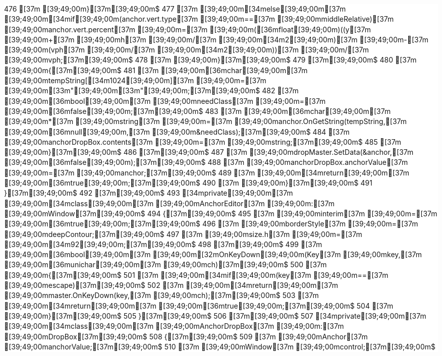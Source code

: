    476	[37m         [39;49;00m}[37m[39;49;00m$
   477	[37m         [39;49;00m[34melse[39;49;00m[37m [39;49;00m[34mif[39;49;00m(anchor.vert.type[37m [39;49;00m==[37m [39;49;00mmiddleRelative)[37m [39;49;00manchor.vert.percent[37m [39;49;00m=[37m [39;49;00m([36mfloat[39;49;00m)((y[37m [39;49;00m+[37m [39;49;00mh[37m [39;49;00m/[37m [39;49;00m[34m2[39;49;00m)[37m [39;49;00m-[37m [39;49;00m(vph[37m [39;49;00m/[37m [39;49;00m[34m2[39;49;00m))[37m [39;49;00m/[37m [39;49;00mvph;[37m[39;49;00m$
   478	[37m      [39;49;00m}[37m[39;49;00m$
   479	[37m[39;49;00m$
   480	[37m      [39;49;00m{[37m[39;49;00m$
   481	[37m         [39;49;00m[36mchar[39;49;00m[37m [39;49;00mtempString[[34m1024[39;49;00m][37m [39;49;00m=[37m [39;49;00m[33m"[39;49;00m[33m"[39;49;00m;[37m[39;49;00m$
   482	[37m         [39;49;00m[36mbool[39;49;00m[37m [39;49;00mneedClass[37m [39;49;00m=[37m [39;49;00m[36mfalse[39;49;00m;[37m[39;49;00m$
   483	[37m         [39;49;00m[36mchar[39;49;00m[37m [39;49;00m*[37m [39;49;00mstring[37m [39;49;00m=[37m [39;49;00manchor.OnGetString(tempString,[37m [39;49;00m[36mnull[39;49;00m,[37m [39;49;00m&needClass);[37m[39;49;00m$
   484	[37m         [39;49;00manchorDropBox.contents[37m [39;49;00m=[37m [39;49;00mstring;[37m[39;49;00m$
   485	[37m      [39;49;00m}[37m[39;49;00m$
   486	[37m[39;49;00m$
   487	[37m      [39;49;00mdropMaster.SetData(&anchor,[37m [39;49;00m[36mfalse[39;49;00m);[37m[39;49;00m$
   488	[37m      [39;49;00manchorDropBox.anchorValue[37m [39;49;00m=[37m [39;49;00manchor;[37m[39;49;00m$
   489	[37m      [39;49;00m[34mreturn[39;49;00m[37m [39;49;00m[36mtrue[39;49;00m;[37m[39;49;00m$
   490	[37m   [39;49;00m}[37m[39;49;00m$
   491	}[37m[39;49;00m$
   492	[37m[39;49;00m$
   493	[34mprivate[39;49;00m[37m [39;49;00m[34mclass[39;49;00m[37m [39;49;00mAnchorEditor[37m [39;49;00m:[37m [39;49;00mWindow[37m[39;49;00m$
   494	{[37m[39;49;00m$
   495	[37m   [39;49;00minterim[37m [39;49;00m=[37m [39;49;00m[36mtrue[39;49;00m;[37m[39;49;00m$
   496	[37m   [39;49;00mborderStyle[37m [39;49;00m=[37m [39;49;00mdeepContour;[37m[39;49;00m$
   497	[37m   [39;49;00msize.h[37m [39;49;00m=[37m [39;49;00m[34m92[39;49;00m;[37m[39;49;00m$
   498	[37m[39;49;00m$
   499	[37m   [39;49;00m[36mbool[39;49;00m[37m [39;49;00m[32mOnKeyDown[39;49;00m(Key[37m [39;49;00mkey,[37m [39;49;00m[36munichar[39;49;00m[37m [39;49;00mch)[37m[39;49;00m$
   500	[37m   [39;49;00m{[37m[39;49;00m$
   501	[37m      [39;49;00m[34mif[39;49;00m(key[37m [39;49;00m==[37m [39;49;00mescape)[37m[39;49;00m$
   502	[37m         [39;49;00m[34mreturn[39;49;00m[37m [39;49;00mmaster.OnKeyDown(key,[37m [39;49;00mch);[37m[39;49;00m$
   503	[37m      [39;49;00m[34mreturn[39;49;00m[37m [39;49;00m[36mtrue[39;49;00m;[37m[39;49;00m$
   504	[37m   [39;49;00m}[37m[39;49;00m$
   505	}[37m[39;49;00m$
   506	[37m[39;49;00m$
   507	[34mprivate[39;49;00m[37m [39;49;00m[34mclass[39;49;00m[37m [39;49;00mAnchorDropBox[37m [39;49;00m:[37m [39;49;00mDropBox[37m[39;49;00m$
   508	{[37m[39;49;00m$
   509	[37m   [39;49;00mAnchor[37m [39;49;00manchorValue;[37m[39;49;00m$
   510	[37m   [39;49;00mWindow[37m [39;49;00mcontrol;[37m[39;49;00m$
